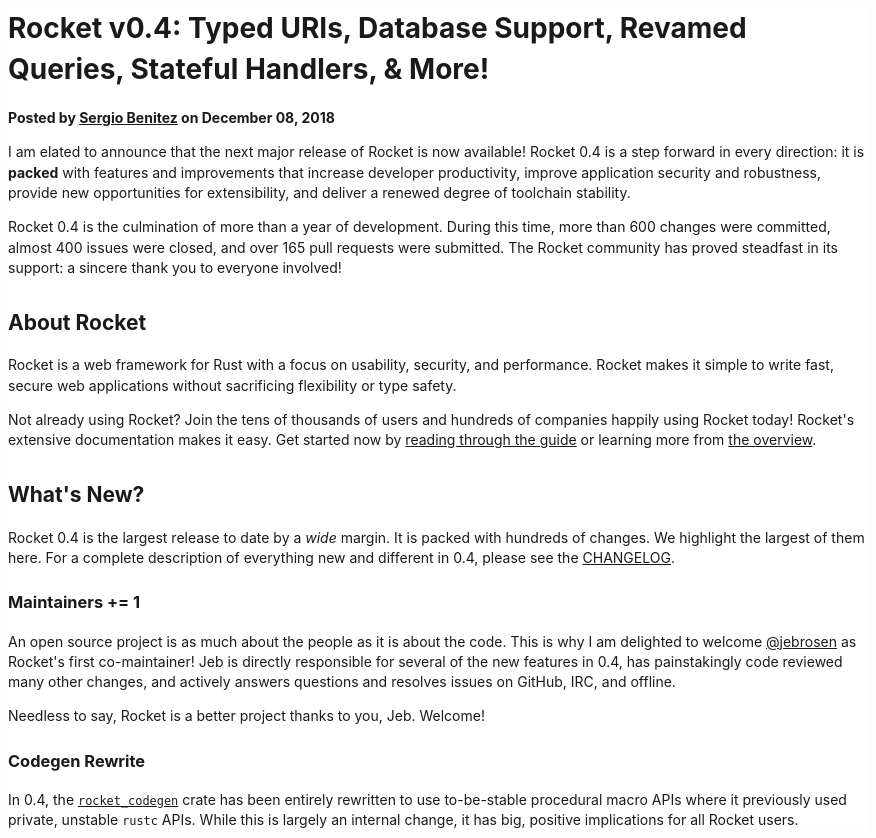 # Rocket v0.4: Typed URIs, Database Support, Revamed Queries, Stateful Handlers, & More!

<p class="metadata"><strong>
  Posted by <a href="https://sergio.bz">Sergio Benitez</a> on December 08, 2018
</strong></p>

I am elated to announce that the next major release of Rocket is now available!
Rocket 0.4 is a step forward in every direction: it is **packed** with features
and improvements that increase developer productivity, improve application
security and robustness, provide new opportunities for extensibility, and
deliver a renewed degree of toolchain stability.

Rocket 0.4 is the culmination of more than a year of development. During this
time, more than 600 changes were committed, almost 400 issues were closed, and
over 165 pull requests were submitted. The Rocket community has proved steadfast
in its support: a sincere thank you to everyone involved!

## About Rocket

Rocket is a web framework for Rust with a focus on usability, security, and
performance. Rocket makes it simple to write fast, secure web applications
without sacrificing flexibility or type safety.

Not already using Rocket? Join the tens of thousands of users and hundreds of
companies happily using Rocket today! Rocket's extensive documentation makes it
easy. Get started now by [reading through the guide](../../guide) or learning
more from [the overview](../../overview).

## What's New?

Rocket 0.4 is the largest release to date by a _wide_ margin. It is packed with
hundreds of changes. We highlight the largest of them here. For a complete
description of everything new and different in 0.4, please see the [CHANGELOG].

[CHANGELOG]: https://github.com/SergioBenitez/Rocket/blob/v0.4.0/CHANGELOG.md#version-040-dec-06-2018

### Maintainers += 1

An open source project is as much about the people as it is about the code. This
is why I am delighted to welcome [@jebrosen] as Rocket's first co-maintainer!
Jeb is directly responsible for several of the new features in 0.4, has
painstakingly code reviewed many other changes, and actively answers questions
and resolves issues on GitHub, IRC, and offline.

Needless to say, Rocket is a better project thanks to you, Jeb. Welcome!

[@jebrosen]: https://github.com/jebrosen

### Codegen Rewrite

In 0.4, the [`rocket_codegen`] crate has been entirely rewritten to use
to-be-stable procedural macro APIs where it previously used private, unstable
`rustc` APIs. While this is largely an internal change, it has big, positive
implications for all Rocket users.


[`rocket_codegen`]: https://api.rocket.rs/v0.4/rocket_codegen/index.html
[`uri!`]: @api/rocket_codegen/macro.uri.html
[Typed URIs]: ../../guide/responses/#typed-uris
[Database]: ../../guide/state/#databases
[`rocket_contrib::databases`]: @api/rocket_contrib/databases/index.html
[`FromFormValue`]: @api/rocket/request/trait.FromFormValue.html
[`FromQuery`]: @api/rocket/request/trait.FromQuery.html
[`route` attribute]: @api/rocket_codegen/attr.get.html
[Query Strings]: ../../guide/requests/#query-strings
[#608]: https://github.com/SergioBenitez/Rocket/issues/608
[`Handler`]: @api/rocket/trait.Handler.html
[`StaticFiles`]: @api/rocket_contrib/serve/struct.StaticFiles.html
[Custom Responders]: ../../guide/responses/#custom-responders
[`Responder` derive]: @api/rocket_codegen/derive.Responder.html
[`Responder`]: @api/rocket/response/trait.Responder.html
[`SpaceHelmet`]: https://api.rocket.rs/v0.4/rocket_contrib/helmet/index.html
[`State::from()`]: https://api.rocket.rs/v0.4/rocket/struct.State.html#method.from
[Typed URIs]: https://rocket.rs/v0.4/guide/responses/#typed-uris
[ORM agnostic database support]: https://rocket.rs/v0.4/guide/state/#databases
[`Template::custom()`]: https://api.rocket.rs/v0.4/rocket_contrib/templates/struct.Template.html#method.custom
[`LocalRequest::private_cookie()`]: https://api.rocket.rs/v0.4/rocket/local/struct.LocalRequest.html#method.private_cookie
[`LocalRequest`]: https://api.rocket.rs/v0.4/rocket/local/struct.LocalRequest.html
[shorthands]: https://api.rocket.rs/v0.4/rocket/http/struct.ContentType.html#method.parse_flexible
[derive for `FromFormValue`]: https://api.rocket.rs/v0.4/rocket_codegen/derive.FromFormValue.html
[derive for `Responder`]: https://api.rocket.rs/v0.4/rocket_codegen/derive.Responder.html
[`Response::cookies()`]: https://api.rocket.rs/v0.4/rocket/struct.Response.html#method.cookies
[`Client`]: https://api.rocket.rs/v0.4/rocket/local/struct.Client.html
[Request-Local State]: https://rocket.rs/v0.4/guide/state/#request-local-state
[`Metadata`]: https://api.rocket.rs/v0.4/rocket_contrib/templates/struct.Metadata.html
[`Uri`]: https://api.rocket.rs/v0.4/rocket/http/uri/enum.Uri.html
[`Origin`]: https://api.rocket.rs/v0.4/rocket/http/uri/struct.Origin.html
[`Absolute`]: https://api.rocket.rs/v0.4/rocket/http/uri/struct.Absolute.html
[`Authority`]: https://api.rocket.rs/v0.4/rocket/http/uri/struct.Authority.html
[`Outcome::and_then()`]: https://api.rocket.rs/v0.4/rocket/enum.Outcome.html#method.and_then
[`Outcome::forward_then()`]: https://api.rocket.rs/v0.4/rocket/enum.Outcome.html#method.forward_then
[`Outcome::failure_then()`]: https://api.rocket.rs/v0.4/rocket/enum.Outcome.html#method.failure_then
[`StaticFiles`]: https://api.rocket.rs/v0.4/rocket_contrib/serve/struct.StaticFiles.html
[live template reloading]: https://rocket.rs/v0.4/guide/responses/#live-reloading
[`Handler`]: https://api.rocket.rs/v0.4/rocket/trait.Handler.html
[`mount()`]: https://api.rocket.rs/v0.4/rocket/struct.Rocket.html#method.mount
[`FromData::transform()`]: https://api.rocket.rs/v0.4/rocket/data/trait.FromData.html#tymethod.transform
[transforming]: https://api.rocket.rs/v0.4/rocket/data/trait.FromData.html#transforming
[query string handling]: https://rocket.rs/v0.4/guide/requests/#query-strings
[Default rankings]: https://rocket.rs/v0.4/guide/requests/#default-ranking
[`Request::get_query_value()`]: https://api.rocket.rs/v0.4/rocket/struct.Request.html#method.get_query_value
[`Responder` for `Status`]: https://rocket.rs/v0.4/guide/responses/#status
[Tera templates example]: @github/examples/tera_templates
[`FormItems`]: @api/rocket/request/enum.FormItems.html
[`Config::active()`]: @api/rocket/config/struct.Config.html#method.active
[`Flash`]: @api/rocket/response/struct.Flash.html
[`AdHoc::on_attach()`]: @api/rocket/fairing/struct.AdHoc.html#method.on_attach
[`AdHoc::on_launch()`]: @api/rocket/fairing/struct.AdHoc.html#method.on_launch
[`Config::root_relative()`]: @api/rocket/struct.Config.html#method.root_relative
[`Config::tls_enabled()`]: @api/rocket/struct.Config.html#method.tls_enabled
[`rocket_codegen`]: @api/rocket_codegen/index.html
[`FromParam`]: @api/rocket/request/trait.FromParam.html
[`FromFormValue`]: @api/rocket/request/trait.FromFormValue.html
[`Data`]: @api/rocket/struct.Data.html
[`Form`]: https://api.rocket.rs/v0.4/rocket/request/struct.Form.html
[`LenientForm`]: https://api.rocket.rs/v0.4/rocket/request/struct.LenientForm.html
[#17]: https://github.com/SergioBenitez/Rocket/issues/17
[#19]: https://github.com/SergioBenitez/Rocket/issues/19
[#106]: https://github.com/SergioBenitez/Rocket/issues/106
[#14]: https://github.com/SergioBenitez/Rocket/issues/14